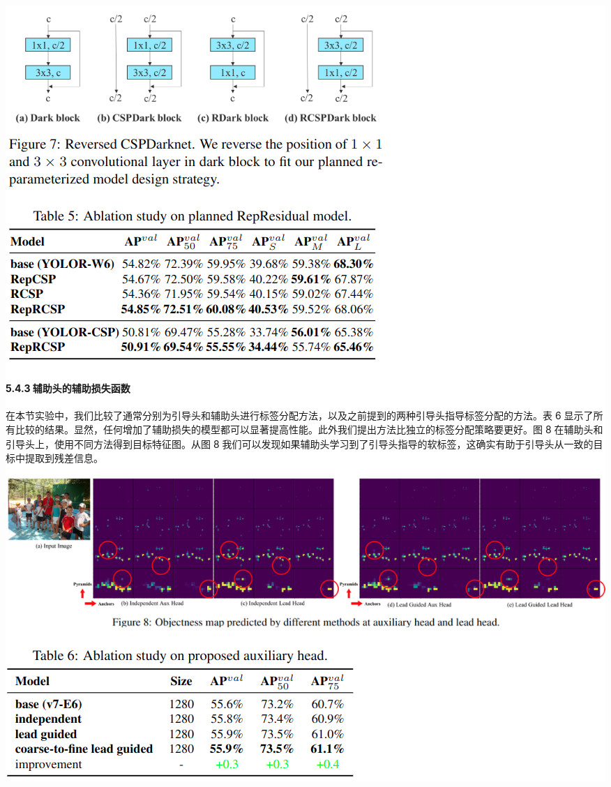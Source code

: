 ![yolov7_fig7](../../Attachments/yolov7_fig7.png)

![yolov7_tab5](../../Attachments/yolov7_tab5.png)

#### 5.4.3 辅助头的辅助损失函数

在本节实验中，我们比较了通常分别为引导头和辅助头进行标签分配方法，以及之前提到的两种引导头指导标签分配的方法。表 6 显示了所有比较的结果。显然，任何增加了辅助损失的模型都可以显著提高性能。此外我们提出方法比独立的标签分配策略要更好。图 8 在辅助头和引导头上，使用不同方法得到目标特征图。从图 8 我们可以发现如果辅助头学习到了引导头指导的软标签，这确实有助于引导头从一致的目标中提取到残差信息。

![yolov7_fig8](../../Attachments/yolov7_fig8.png)

![yolov7_tab6](../../Attachments/yolov7_tab6.png)
